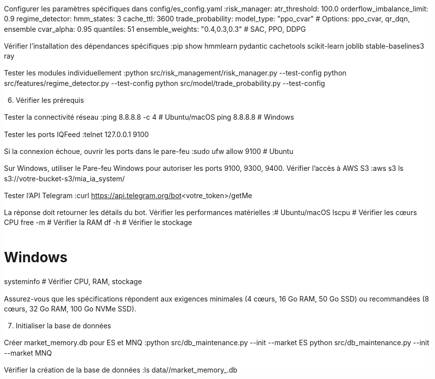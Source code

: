 Configurer les paramètres spécifiques dans config/es_config.yaml :risk_manager:
  atr_threshold: 100.0
  orderflow_imbalance_limit: 0.9
regime_detector:
  hmm_states: 3
  cache_ttl: 3600
trade_probability:
  model_type: "ppo_cvar"  # Options: ppo_cvar, qr_dqn, ensemble
  cvar_alpha: 0.95
  quantiles: 51
  ensemble_weights: "0.4,0.3,0.3"  # SAC, PPO, DDPG


Vérifier l’installation des dépendances spécifiques :pip show hmmlearn pydantic cachetools scikit-learn joblib stable-baselines3 ray


Tester les modules individuellement :python src/risk_management/risk_manager.py --test-config
python src/features/regime_detector.py --test-config
python src/model/trade_probability.py --test-config





6. Vérifier les prérequis

Tester la connectivité réseau :ping 8.8.8.8 -c 4  # Ubuntu/macOS
ping 8.8.8.8       # Windows


Tester les ports IQFeed :telnet 127.0.0.1 9100

Si la connexion échoue, ouvrir les ports dans le pare-feu :sudo ufw allow 9100  # Ubuntu

Sur Windows, utiliser le Pare-feu Windows pour autoriser les ports 9100, 9300, 9400.
Vérifier l’accès à AWS S3 :aws s3 ls s3://votre-bucket-s3/mia_ia_system/


Tester l’API Telegram :curl https://api.telegram.org/bot<votre_token>/getMe

La réponse doit retourner les détails du bot.
Vérifier les performances matérielles :# Ubuntu/macOS
lscpu  # Vérifier les cœurs CPU
free -m  # Vérifier la RAM
df -h  # Vérifier le stockage
# Windows
systeminfo  # Vérifier CPU, RAM, stockage

Assurez-vous que les spécifications répondent aux exigences minimales (4 cœurs, 16 Go RAM, 50 Go SSD) ou recommandées (8 cœurs, 32 Go RAM, 100 Go NVMe SSD).

7. Initialiser la base de données

Créer market_memory.db pour ES et MNQ :python src/db_maintenance.py --init --market ES
python src/db_maintenance.py --init --market MNQ


Vérifier la création de la base de données :ls data/<market>/market_memory_<market>.db
